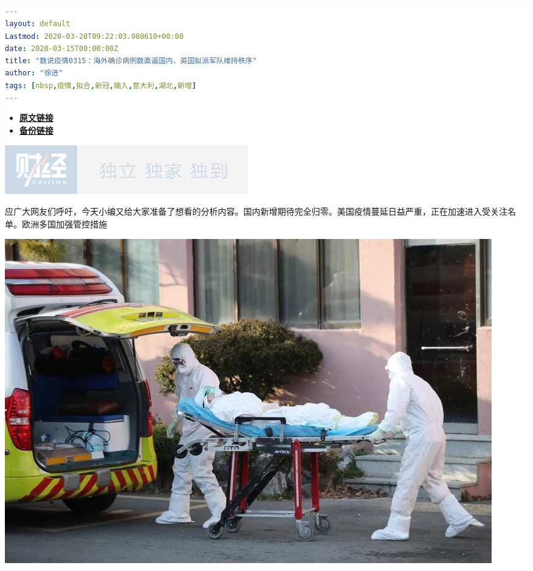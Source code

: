 ```yaml
---
layout: default
Lastmod: 2020-03-28T09:22:03.080610+00:00
date: 2020-03-15T00:00:00Z
title: "数说疫情0315：海外确诊病例数直逼国内，英国拟派军队维持秩序"
author: "徐进"
tags: [nbsp,疫情,拟合,新冠,输入,意大利,湖北,新增]
---
```


* [**原文链接**](https://mp.weixin.qq.com/s/51InS5T3uV6E9QoFfwfYmQ)
* [**备份链接**](http://archive.today/xUnXv)


![](/images/post/77e6cfb5c7ef66e00d9bd04f74961594.jpg)

应广大网友们呼吁，今天小编又给大家准备了想看的分析内容。国内新增期待完全归零。美国疫情蔓延日益严重，正在加速进入受关注名单。欧洲多国加强管控措施

![](/images/post/4677b66c8d72d7461786a4c60efd822e.jpg)

  